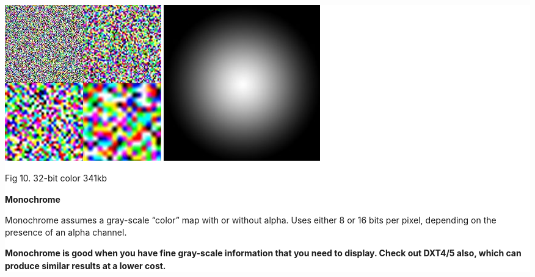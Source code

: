 ![View of a square divided into four sections all with varying degrees of pixelation with 341 kilobyte compression.](./media/H2_Bitmaps_CompressionRGB341.jpg) ![View of a black square with a white circle to show an alpha mask at 341 kilobyte compression.](./media/H2_Bitmaps_CompressionAlpha341.jpg)

Fig 10. 32-bit color 341kb

**Monochrome**

Monochrome assumes a gray-scale “color” map with or without alpha. Uses either 8 or 16 bits per pixel, depending on the presence of an alpha channel.

**Monochrome is good when you have fine gray-scale information that you need to display. Check out DXT4/5 also, which can produce similar results at a lower cost.**
